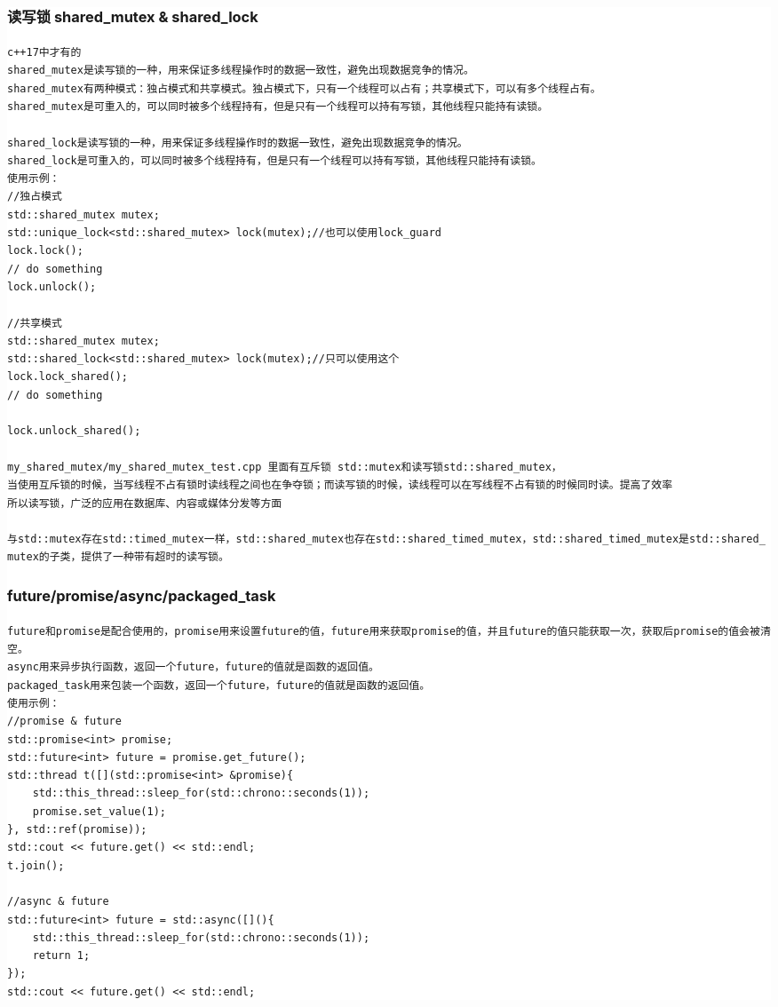 ### 读写锁 shared_mutex & shared_lock

    c++17中才有的
    shared_mutex是读写锁的一种，用来保证多线程操作时的数据一致性，避免出现数据竞争的情况。
    shared_mutex有两种模式：独占模式和共享模式。独占模式下，只有一个线程可以占有；共享模式下，可以有多个线程占有。
    shared_mutex是可重入的，可以同时被多个线程持有，但是只有一个线程可以持有写锁，其他线程只能持有读锁。

    shared_lock是读写锁的一种，用来保证多线程操作时的数据一致性，避免出现数据竞争的情况。
    shared_lock是可重入的，可以同时被多个线程持有，但是只有一个线程可以持有写锁，其他线程只能持有读锁。
    使用示例：
    //独占模式
    std::shared_mutex mutex;
    std::unique_lock<std::shared_mutex> lock(mutex);//也可以使用lock_guard
    lock.lock();
    // do something
    lock.unlock();

    //共享模式
    std::shared_mutex mutex;
    std::shared_lock<std::shared_mutex> lock(mutex);//只可以使用这个
    lock.lock_shared();
    // do something

    lock.unlock_shared();

    my_shared_mutex/my_shared_mutex_test.cpp 里面有互斥锁 std::mutex和读写锁std::shared_mutex，
    当使用互斥锁的时候，当写线程不占有锁时读线程之间也在争夺锁；而读写锁的时候，读线程可以在写线程不占有锁的时候同时读。提高了效率
    所以读写锁，广泛的应用在数据库、内容或媒体分发等方面

    与std::mutex存在std::timed_mutex一样，std::shared_mutex也存在std::shared_timed_mutex，std::shared_timed_mutex是std::shared_mutex的子类，提供了一种带有超时的读写锁。

### future/promise/async/packaged_task

    future和promise是配合使用的，promise用来设置future的值，future用来获取promise的值，并且future的值只能获取一次，获取后promise的值会被清空。
    async用来异步执行函数，返回一个future，future的值就是函数的返回值。
    packaged_task用来包装一个函数，返回一个future，future的值就是函数的返回值。
    使用示例：
    //promise & future
    std::promise<int> promise;
    std::future<int> future = promise.get_future();
    std::thread t([](std::promise<int> &promise){
        std::this_thread::sleep_for(std::chrono::seconds(1));
        promise.set_value(1);
    }, std::ref(promise));
    std::cout << future.get() << std::endl;
    t.join();

    //async & future
    std::future<int> future = std::async([](){
        std::this_thread::sleep_for(std::chrono::seconds(1));
        return 1;
    });
    std::cout << future.get() << std::endl;
